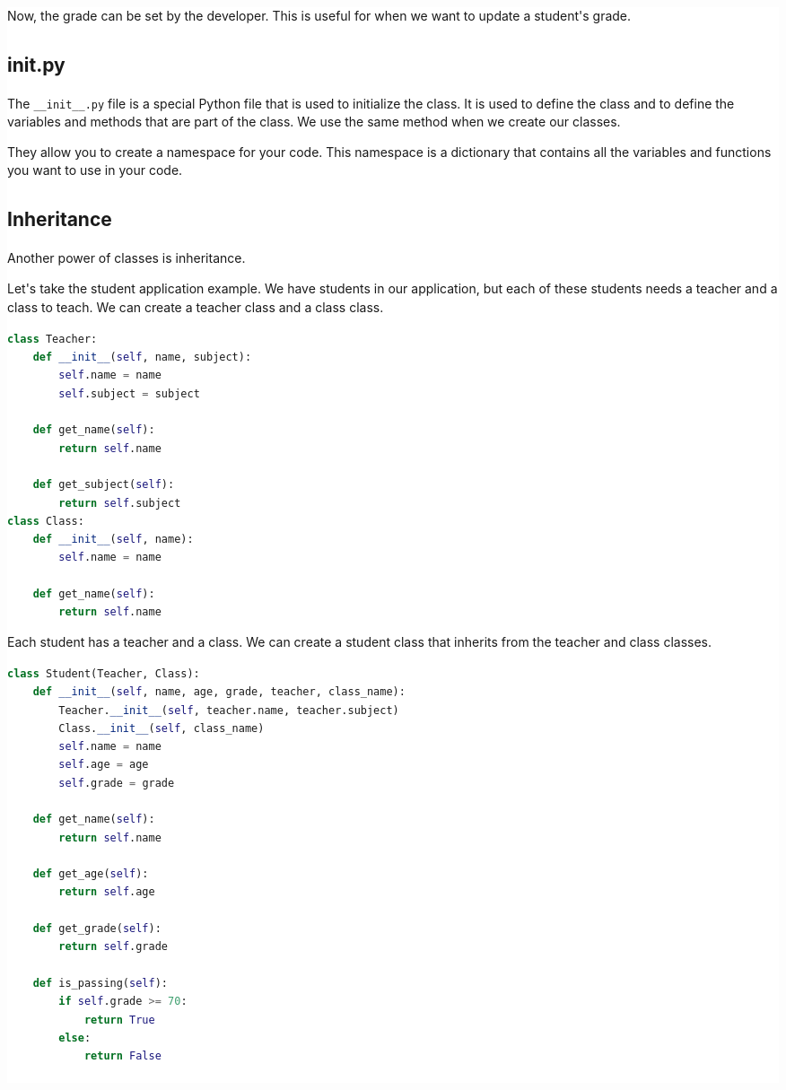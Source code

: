 Now, the grade can be set by the developer. This is useful for when we want to update a student's grade.

## __init__.py

The `__init__.py` file is a special Python file that is used to initialize the class. It is used to define the class and to define the variables and methods that are part of the class. We use the same method when we create our classes.

They allow you to create a namespace for your code. This namespace is a dictionary that contains all the variables and functions you want to use in your code.


## Inheritance

Another power of classes is inheritance.

Let's take the student application example. We have students in our application, but each of these students needs a teacher and a class to teach. We can create a teacher class and a class class.

```python
class Teacher:
    def __init__(self, name, subject):
        self.name = name
        self.subject = subject
    
    def get_name(self):
        return self.name
    
    def get_subject(self):
        return self.subject
class Class:
    def __init__(self, name):
        self.name = name
    
    def get_name(self):
        return self.name
```

Each student has a teacher and a class. We can create a student class that inherits from the teacher and class classes.

```python
class Student(Teacher, Class):
    def __init__(self, name, age, grade, teacher, class_name):
        Teacher.__init__(self, teacher.name, teacher.subject)
        Class.__init__(self, class_name)
        self.name = name
        self.age = age
        self.grade = grade
    
    def get_name(self):
        return self.name
    
    def get_age(self):
        return self.age
    
    def get_grade(self):
        return self.grade
    
    def is_passing(self):
        if self.grade >= 70:
            return True
        else:
            return False
    
```